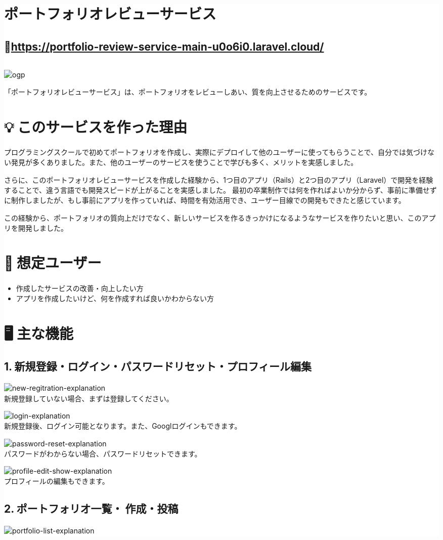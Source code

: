 # ポートフォリオレビューサービス
## 🔗https://portfolio-review-service-main-u0o6i0.laravel.cloud/
## 
![ogp](https://github.com/user-attachments/assets/ccbf9d39-73c8-4a54-8ad7-e3a5053b1469)

「ポートフォリオレビューサービス」は、ポートフォリオをレビューしあい、質を向上させるためのサービスです。


# 💡 このサービスを作った理由  

プログラミングスクールで初めてポートフォリオを作成し、実際にデプロイして他のユーザーに使ってもらうことで、自分では気づけない発見が多くありました。また、他のユーザーのサービスを使うことで学びも多く、メリットを実感しました。

さらに、このポートフォリオレビューサービスを作成した経験から、1つ目のアプリ（Rails）と2つ目のアプリ（Laravel）で開発を経験することで、違う言語でも開発スピードが上がることを実感しました。
最初の卒業制作では何を作ればよいか分からず、事前に準備せずに制作しましたが、もし事前にアプリを作っていれば、時間を有効活用でき、ユーザー目線での開発もできたと感じています。

この経験から、ポートフォリオの質向上だけでなく、新しいサービスを作るきっかけになるようなサービスを作りたいと思い、このアプリを開発しました。


# 👥 想定ユーザー  
- 作成したサービスの改善・向上したい方
- アプリを作成したいけど、何を作成すれば良いかわからない方

 # 🖥️ 主な機能  

## 1. 新規登録・ログイン・パスワードリセット・プロフィール編集
<img width="1920" height="996" alt="new-regitration-explanation" src="https://github.com/user-attachments/assets/3687edd4-dcb7-48c4-a985-dcad50e3908d" /></br>
新規登録していない場合、まずは登録してください。
  
<img width="1911" height="996" alt="login-explanation" src="https://github.com/user-attachments/assets/478d1183-bffa-4ff1-8018-9f4ca3837f6a" /></br>
新規登録後、ログイン可能となります。また、Googlログインもできます。
  
<img width="1916" height="993" alt="password-reset-explanation" src="https://github.com/user-attachments/assets/2362c904-8c83-470c-a128-2cde0237f4c8" /></br>
パスワードがわからない場合、パスワードリセットできます。

![profile-edit-show-explanation](https://github.com/user-attachments/assets/95633a9c-f4de-48df-a6d5-3e71c9f9b628)</br>
プロフィールの編集もできます。




## 2. ポートフォリオ一覧・ 作成・投稿
<img width="1100" height="648" alt="portfolio-list-explanation" src="https://github.com/user-attachments/assets/57056362-0a21-4f88-b10c-db94c3ab2252" /></br>
